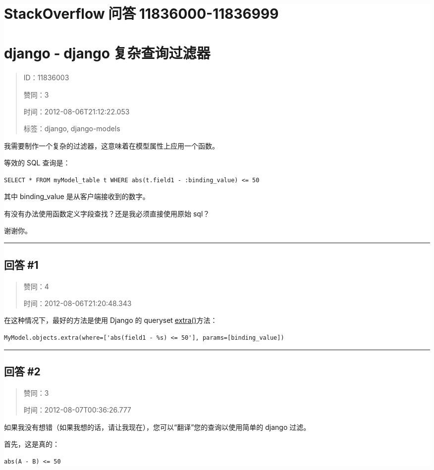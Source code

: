 # StackOverflow 问答 11836000-11836999

# django - django 复杂查询过滤器

> ID：11836003
> 
> 赞同：3
> 
> 时间：2012-08-06T21:12:22.053
> 
> 标签：django, django-models

我需要制作一个复杂的过滤器，这意味着在模型属性上应用一个函数。

等效的 SQL 查询是：

```
SELECT * FROM myModel_table t WHERE abs(t.field1 - :binding_value) <= 50 
```

其中 binding_value 是从客户端接收到的数字。

有没有办法使用函数定义字段查找？还是我必须直接使用原始 sql？

谢谢你。

* * *

## 回答 #1

> 赞同：4
> 
> 时间：2012-08-06T21:20:48.343

在这种情况下，最好的方法是使用 Django 的 queryset [extra()](https://docs.djangoproject.com/en/1.4/ref/models/querysets/#extra)方法：

```
MyModel.objects.extra(where=['abs(field1 - %s) <= 50'], params=[binding_value]) 
```

* * *

## 回答 #2

> 赞同：3
> 
> 时间：2012-08-07T00:36:26.777

如果我没有想错（如果我想的话，请让我现在），您可以“翻译”您的查询以使用简单的 django 过滤。

首先，这是真的：

```
abs(A - B) <= 50 
```
